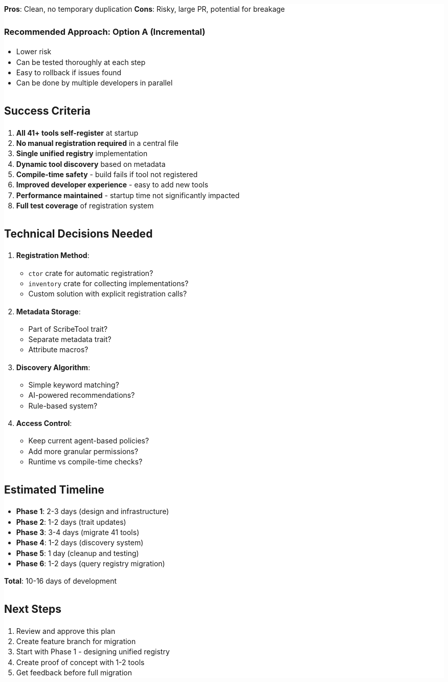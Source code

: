 **Pros**: Clean, no temporary duplication
**Cons**: Risky, large PR, potential for breakage

### Recommended Approach: **Option A (Incremental)**
- Lower risk
- Can be tested thoroughly at each step
- Easy to rollback if issues found
- Can be done by multiple developers in parallel

## Success Criteria

1. **All 41+ tools self-register** at startup
2. **No manual registration required** in a central file
3. **Single unified registry** implementation
4. **Dynamic tool discovery** based on metadata
5. **Compile-time safety** - build fails if tool not registered
6. **Improved developer experience** - easy to add new tools
7. **Performance maintained** - startup time not significantly impacted
8. **Full test coverage** of registration system

## Technical Decisions Needed

1. **Registration Method**: 
   - `ctor` crate for automatic registration?
   - `inventory` crate for collecting implementations?
   - Custom solution with explicit registration calls?

2. **Metadata Storage**:
   - Part of ScribeTool trait?
   - Separate metadata trait?
   - Attribute macros?

3. **Discovery Algorithm**:
   - Simple keyword matching?
   - AI-powered recommendations?
   - Rule-based system?

4. **Access Control**:
   - Keep current agent-based policies?
   - Add more granular permissions?
   - Runtime vs compile-time checks?

## Estimated Timeline

- **Phase 1**: 2-3 days (design and infrastructure)
- **Phase 2**: 1-2 days (trait updates)
- **Phase 3**: 3-4 days (migrate 41 tools)
- **Phase 4**: 1-2 days (discovery system)
- **Phase 5**: 1 day (cleanup and testing)
- **Phase 6**: 1-2 days (query registry migration)

**Total**: 10-16 days of development

## Next Steps

1. Review and approve this plan
2. Create feature branch for migration
3. Start with Phase 1 - designing unified registry
4. Create proof of concept with 1-2 tools
5. Get feedback before full migration